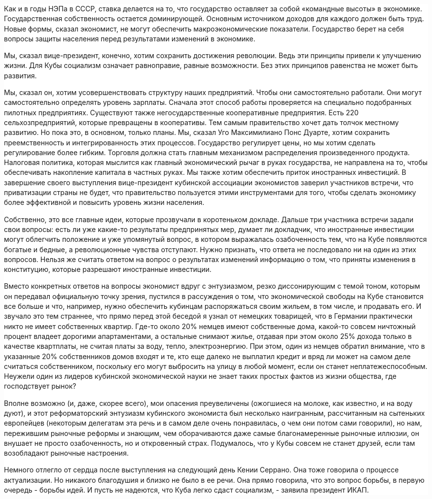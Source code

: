 Как и в годы НЭПа в СССР, ставка делается на то, что государство оставляет за собой «командные высоты» в экономике. Государственная собственность остается доминирующей. Основным источником доходов для каждого должен быть труд. Новые формы, сказал экономист, не могут обеспечить макроэкономические показатели. Государство берет на себя вопросы защиты населения перед результатами изменений в экономике.

Мы, сказал вице-президент, конечно, хотим сохранить достижения революции. Ведь эти принципы привели к улучшению жизни. Для Кубы социализм означает равноправие, равные возможности. Без этих принципов равенства не может быть развития.

Мы, сказал он, хотим усовершенствовать структуру наших предприятий. Чтобы они самостоятельно работали. Они могут самостоятельно определять уровень зарплаты. Сначала этот способ работы проверяется на специально подобранных пилотных предприятиях. Существуют также негосударственные кооперативные предприятия. Есть 220 сельхозпредприятий, которые превращены в кооперативы. Тем самым правительство хочет дать толчок местному развитию. Но пока это, в основном, только планы. Мы, сказал Уго Максимилиано Понс Дуарте, хотим сохранить преемственность и интегрированность этих процессов. Государство регулирует цены, но мы хотим сделать регулирование более гибким. Торговля должна стать главным механизмом распределения произведенного продукта. Налоговая политика, которая мыслится как главный экономический рычаг в руках государства, не направлена на то, чтобы обеспечивать накопление капитала в частных руках. Мы также хотим обеспечить приток иностранных инвестиций. В завершение своего выступления вице-президент кубинской ассоциации экономистов заверил участников встречи, что приватизации страны не будет, что правительство пользуется этими инструментами для того, чтобы сделать экономику более эффективной и повысить уровень жизни населения.

Собственно, это все главные идеи, которые прозвучали в коротеньком докладе. Дальше три участника встречи задали свои вопросы: есть ли уже какие-то результаты предпринятых мер, думает ли докладчик, что иностранные инвестиции могут облегчить положение и уже упомянутый вопрос, в котором выражалась озабоченность тем, что на Кубе появляются богатые и бедные, а революционные чувства отступают. Нужно признать, что ответа не последовало ни на один из этих вопросов. Нельзя же считать ответом на вопрос о результатах изменений информацию о том, что приняты изменения в конституцию, которые разрешают иностранные инвестиции.

Вместо конкретных ответов на вопросы экономист вдруг с энтузиазмом, резко диссонирующим с темой тоном, которым он передавал официальную точку зрения, пустился в рассуждения о том, что экономической свободы на Кубе становится все больше и что, например, нужно обеспечить кубинцам распоряжаться своим жильем, в том числе, и продавать его. И звучало это тем страннее, что прямо перед этой беседой я узнал от немецких товарищей, что в Германии практически никто не имеет собственных квартир. Где-то около 20% немцев имеют собственные дома, какой-то совсем ничтожный процент владеет дорогими апартаментами, а остальные снимают жилье, отдавая при этом около 25% дохода только в качестве квартплаты, не считая платы за воду, тепло, электроэнергию. При этом, один из немцев обратил внимание, что в указанные 20% собственников домов входят и те, кто еще далеко не выплатил кредит и вряд ли может на самом деле считаться собственником, поскольку его могут выбросить на улицу в любой момент, если он станет неплатежеспособным. Неужели один из лидеров кубинской экономической науки не знает таких простых фактов из жизни общества, где господствует рынок?

Вполне возможно (и, даже, скорее всего), мои опасения преувеличены (ожогшиеся на молоке, как известно, и на воду дуют), и этот реформаторский энтузиазм кубинского экономиста был несколько наигранным, рассчитанным на сытеньких европейцев (некоторым делегатам эта речь и в самом деле очень понравилась, о чем они потом сами говорили), но нам, пережившим рыночные реформы и знающим, чем оборачиваются даже самые благонамеренные рыночные иллюзии, он внушает не просто озабоченность, но и откровенный страх. Подумалось, что у Кубы совсем не станет друзей, если там возобладают рыночные настроения.

Немного отлегло от сердца после выступления на следующий день Кении Серрано. Она тоже говорила о процессе актуализации. Но никакого благодушия и близко не было в ее речи. Она прямо говорила, что это вопрос борьбы, в первую очередь - борьбы идей. И пусть не надеются, что Куба легко сдаст социализм, - заявила президент ИКАП.
